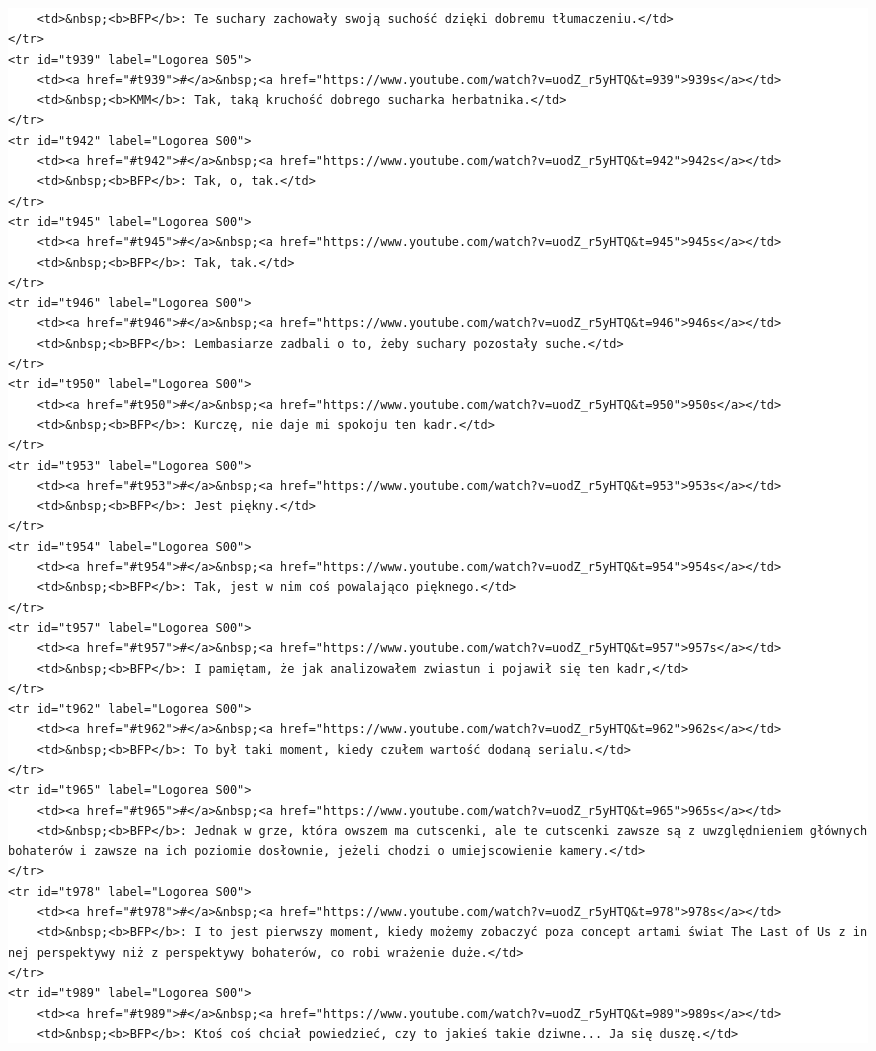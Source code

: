        <td>&nbsp;<b>BFP</b>: Te suchary zachowały swoją suchość dzięki dobremu tłumaczeniu.</td>
    </tr>
    <tr id="t939" label="Logorea S05">
        <td><a href="#t939">#</a>&nbsp;<a href="https://www.youtube.com/watch?v=uodZ_r5yHTQ&t=939">939s</a></td>
        <td>&nbsp;<b>KMM</b>: Tak, taką kruchość dobrego sucharka herbatnika.</td>
    </tr>
    <tr id="t942" label="Logorea S00">
        <td><a href="#t942">#</a>&nbsp;<a href="https://www.youtube.com/watch?v=uodZ_r5yHTQ&t=942">942s</a></td>
        <td>&nbsp;<b>BFP</b>: Tak, o, tak.</td>
    </tr>
    <tr id="t945" label="Logorea S00">
        <td><a href="#t945">#</a>&nbsp;<a href="https://www.youtube.com/watch?v=uodZ_r5yHTQ&t=945">945s</a></td>
        <td>&nbsp;<b>BFP</b>: Tak, tak.</td>
    </tr>
    <tr id="t946" label="Logorea S00">
        <td><a href="#t946">#</a>&nbsp;<a href="https://www.youtube.com/watch?v=uodZ_r5yHTQ&t=946">946s</a></td>
        <td>&nbsp;<b>BFP</b>: Lembasiarze zadbali o to, żeby suchary pozostały suche.</td>
    </tr>
    <tr id="t950" label="Logorea S00">
        <td><a href="#t950">#</a>&nbsp;<a href="https://www.youtube.com/watch?v=uodZ_r5yHTQ&t=950">950s</a></td>
        <td>&nbsp;<b>BFP</b>: Kurczę, nie daje mi spokoju ten kadr.</td>
    </tr>
    <tr id="t953" label="Logorea S00">
        <td><a href="#t953">#</a>&nbsp;<a href="https://www.youtube.com/watch?v=uodZ_r5yHTQ&t=953">953s</a></td>
        <td>&nbsp;<b>BFP</b>: Jest piękny.</td>
    </tr>
    <tr id="t954" label="Logorea S00">
        <td><a href="#t954">#</a>&nbsp;<a href="https://www.youtube.com/watch?v=uodZ_r5yHTQ&t=954">954s</a></td>
        <td>&nbsp;<b>BFP</b>: Tak, jest w nim coś powalająco pięknego.</td>
    </tr>
    <tr id="t957" label="Logorea S00">
        <td><a href="#t957">#</a>&nbsp;<a href="https://www.youtube.com/watch?v=uodZ_r5yHTQ&t=957">957s</a></td>
        <td>&nbsp;<b>BFP</b>: I pamiętam, że jak analizowałem zwiastun i pojawił się ten kadr,</td>
    </tr>
    <tr id="t962" label="Logorea S00">
        <td><a href="#t962">#</a>&nbsp;<a href="https://www.youtube.com/watch?v=uodZ_r5yHTQ&t=962">962s</a></td>
        <td>&nbsp;<b>BFP</b>: To był taki moment, kiedy czułem wartość dodaną serialu.</td>
    </tr>
    <tr id="t965" label="Logorea S00">
        <td><a href="#t965">#</a>&nbsp;<a href="https://www.youtube.com/watch?v=uodZ_r5yHTQ&t=965">965s</a></td>
        <td>&nbsp;<b>BFP</b>: Jednak w grze, która owszem ma cutscenki, ale te cutscenki zawsze są z uwzględnieniem głównych bohaterów i zawsze na ich poziomie dosłownie, jeżeli chodzi o umiejscowienie kamery.</td>
    </tr>
    <tr id="t978" label="Logorea S00">
        <td><a href="#t978">#</a>&nbsp;<a href="https://www.youtube.com/watch?v=uodZ_r5yHTQ&t=978">978s</a></td>
        <td>&nbsp;<b>BFP</b>: I to jest pierwszy moment, kiedy możemy zobaczyć poza concept artami świat The Last of Us z innej perspektywy niż z perspektywy bohaterów, co robi wrażenie duże.</td>
    </tr>
    <tr id="t989" label="Logorea S00">
        <td><a href="#t989">#</a>&nbsp;<a href="https://www.youtube.com/watch?v=uodZ_r5yHTQ&t=989">989s</a></td>
        <td>&nbsp;<b>BFP</b>: Ktoś coś chciał powiedzieć, czy to jakieś takie dziwne... Ja się duszę.</td>